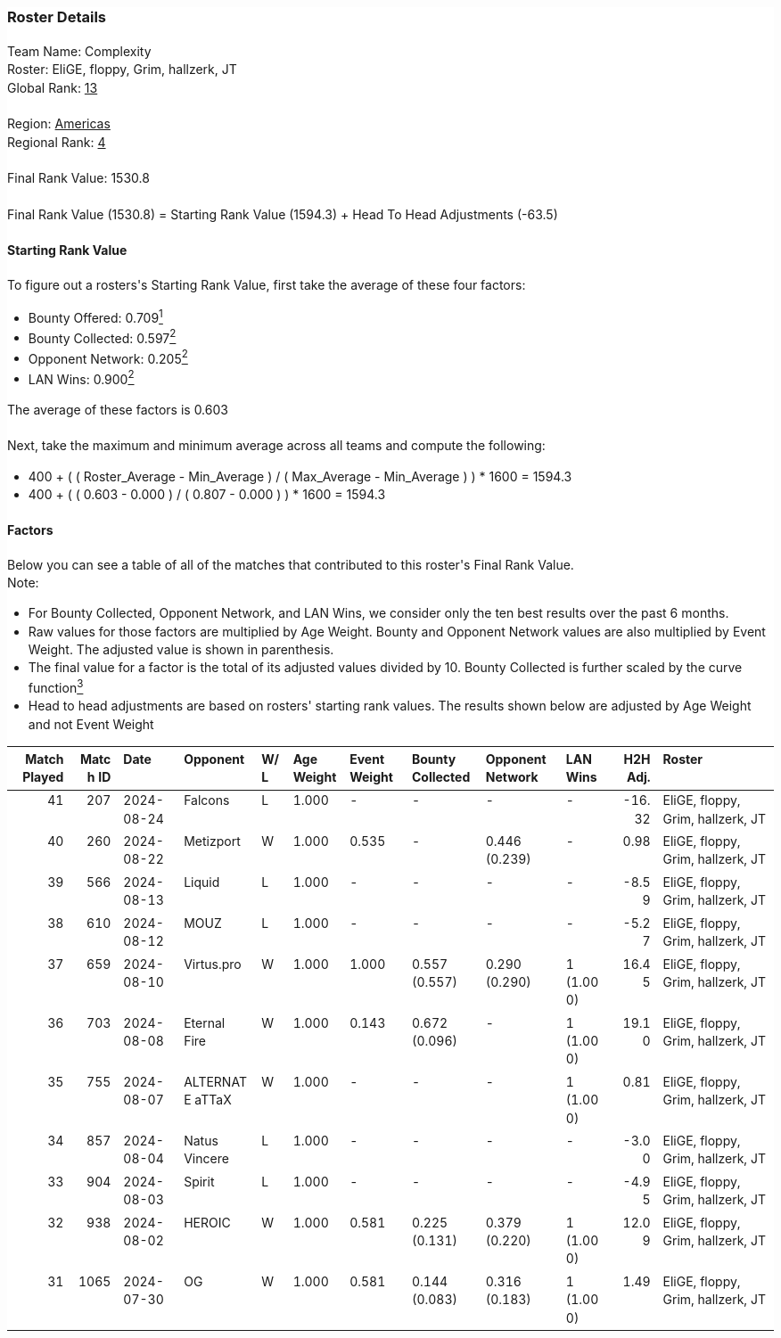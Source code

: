 ### Roster Details<br />
Team Name: Complexity<br />
Roster: EliGE, floppy, Grim, hallzerk, JT<br />
Global Rank: [13](../../standings_global_2024_08_28.md)<br />
<br />
Region: [Americas]( ../../standings_americas_2024_08_28.md)<br />
Regional Rank: [4]( ../../standings_americas_2024_08_28.md)<br />
<br />
Final Rank Value:  1530.8<br />
<br />
Final Rank Value (1530.8) = Starting Rank Value (1594.3) + Head To Head Adjustments (-63.5)<br />

#### Starting Rank Value<br />
To figure out a rosters's Starting Rank Value, first take the average of these four factors:<br />
- Bounty Offered: 0.709[<sup>1</sup>](#table2)
- Bounty Collected: 0.597[<sup>2</sup>](#table1)
- Opponent Network: 0.205[<sup>2</sup>](#table1)
- LAN Wins: 0.900[<sup>2</sup>](#table1)

The average of these factors is 0.603<br />
<br />
Next, take the maximum and minimum average across all teams and compute the following:<br />
- 400 + ( ( Roster_Average - Min_Average ) / ( Max_Average - Min_Average ) ) * 1600 = 1594.3
- 400 + ( ( 0.603 - 0.000 ) / ( 0.807 - 0.000 ) ) * 1600 = 1594.3


#### Factors<br />
Below you can see a table of all of the matches that contributed to this roster's Final Rank Value.<br />
Note:<br />

- For Bounty Collected, Opponent Network, and LAN Wins, we consider only the ten best results over the past 6 months.
- Raw values for those factors are multiplied by Age Weight. Bounty and Opponent Network values are also multiplied by Event Weight. The adjusted value is shown in parenthesis.
- The final value for a factor is the total of its adjusted values divided by 10. Bounty Collected is further scaled by the curve function[<sup>3</sup>](#curveFunction)
- Head to head adjustments are based on rosters' starting rank values. The results shown below are adjusted by Age Weight and not Event Weight
<span id="table1"></span><br />


| Match Played | Match ID | Date       | Opponent        | W/L | Age Weight | Event Weight | Bounty Collected | Opponent Network | LAN Wins  | H2H Adj. | Roster                            |
| -: | -: | :- | :- | :- | :- | :- | :- | :- | :- | -: | :- |
|           41 |      207 | 2024-08-24 | Falcons         | L   | 1.000      | -            | -                | -                | -         |   -16.32 | EliGE, floppy, Grim, hallzerk, JT |
|           40 |      260 | 2024-08-22 | Metizport       | W   | 1.000      | 0.535        | -                | 0.446 (0.239)    | -         |     0.98 | EliGE, floppy, Grim, hallzerk, JT |
|           39 |      566 | 2024-08-13 | Liquid          | L   | 1.000      | -            | -                | -                | -         |    -8.59 | EliGE, floppy, Grim, hallzerk, JT |
|           38 |      610 | 2024-08-12 | MOUZ            | L   | 1.000      | -            | -                | -                | -         |    -5.27 | EliGE, floppy, Grim, hallzerk, JT |
|           37 |      659 | 2024-08-10 | Virtus.pro      | W   | 1.000      | 1.000        | 0.557 (0.557)    | 0.290 (0.290)    | 1 (1.000) |    16.45 | EliGE, floppy, Grim, hallzerk, JT |
|           36 |      703 | 2024-08-08 | Eternal Fire    | W   | 1.000      | 0.143        | 0.672 (0.096)    | -                | 1 (1.000) |    19.10 | EliGE, floppy, Grim, hallzerk, JT |
|           35 |      755 | 2024-08-07 | ALTERNATE aTTaX | W   | 1.000      | -            | -                | -                | 1 (1.000) |     0.81 | EliGE, floppy, Grim, hallzerk, JT |
|           34 |      857 | 2024-08-04 | Natus Vincere   | L   | 1.000      | -            | -                | -                | -         |    -3.00 | EliGE, floppy, Grim, hallzerk, JT |
|           33 |      904 | 2024-08-03 | Spirit          | L   | 1.000      | -            | -                | -                | -         |    -4.95 | EliGE, floppy, Grim, hallzerk, JT |
|           32 |      938 | 2024-08-02 | HEROIC          | W   | 1.000      | 0.581        | 0.225 (0.131)    | 0.379 (0.220)    | 1 (1.000) |    12.09 | EliGE, floppy, Grim, hallzerk, JT |
|           31 |     1065 | 2024-07-30 | OG              | W   | 1.000      | 0.581        | 0.144 (0.083)    | 0.316 (0.183)    | 1 (1.000) |     1.49 | EliGE, floppy, Grim, hallzerk, JT |